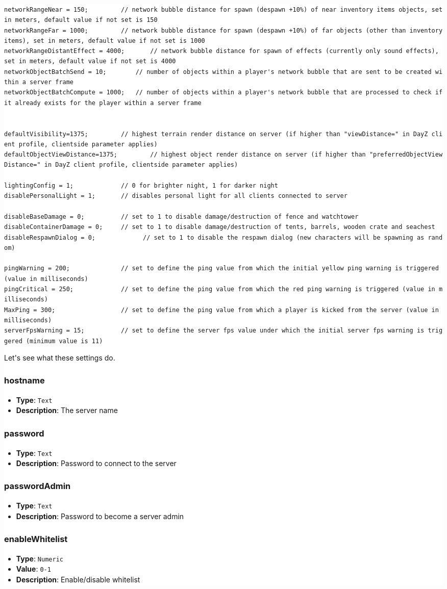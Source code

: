```text
networkRangeNear = 150;			// network bubble distance for spawn (despawn +10%) of near inventory items objects, set in meters, default value if not set is 150
networkRangeFar = 1000;			// network bubble distance for spawn (despawn +10%) of far objects (other than inventory items), set in meters, default value if not set is 1000
networkRangeDistantEffect = 4000;       // network bubble distance for spawn of effects (currently only sound effects), set in meters, default value if not set is 4000
networkObjectBatchSend = 10;		// number of objects within a player's network bubble that are sent to be created within a server frame
networkObjectBatchCompute = 1000;	// number of objects within a player's network bubble that are processed to check if it already exists for the player within a server frame


defaultVisibility=1375;			// highest terrain render distance on server (if higher than "viewDistance=" in DayZ client profile, clientside parameter applies)
defaultObjectViewDistance=1375;	        // highest object render distance on server (if higher than "preferredObjectViewDistance=" in DayZ client profile, clientside parameter applies)

lightingConfig = 1;				// 0 for brighter night, 1 for darker night
disablePersonalLight = 1;		// disables personal light for all clients connected to server

disableBaseDamage = 0;			// set to 1 to disable damage/destruction of fence and watchtower
disableContainerDamage = 0;		// set to 1 to disable damage/destruction of tents, barrels, wooden crate and seachest
disableRespawnDialog = 0;             // set to 1 to disable the respawn dialog (new characters will be spawning as random)

pingWarning = 200;              // set to define the ping value from which the initial yellow ping warning is triggered (value in milliseconds)
pingCritical = 250;             // set to define the ping value from which the red ping warning is triggered (value in milliseconds)
MaxPing = 300;                  // set to define the ping value from which a player is kicked from the server (value in milliseconds)
serverFpsWarning = 15;          // set to define the server fps value under which the initial server fps warning is triggered (minimum value is 11)
```

Let's see what these settings do.

### hostname
- **Type**: `Text`
- **Description**: The server name

### password
- **Type**: `Text`
- **Description**: Password to connect to the server

### passwordAdmin
- **Type**: `Text`
- **Description**: Password to become a server admin

### enableWhitelist
- **Type**: `Numeric`
- **Value**: `0-1`
- **Description**: Enable/disable whitelist
